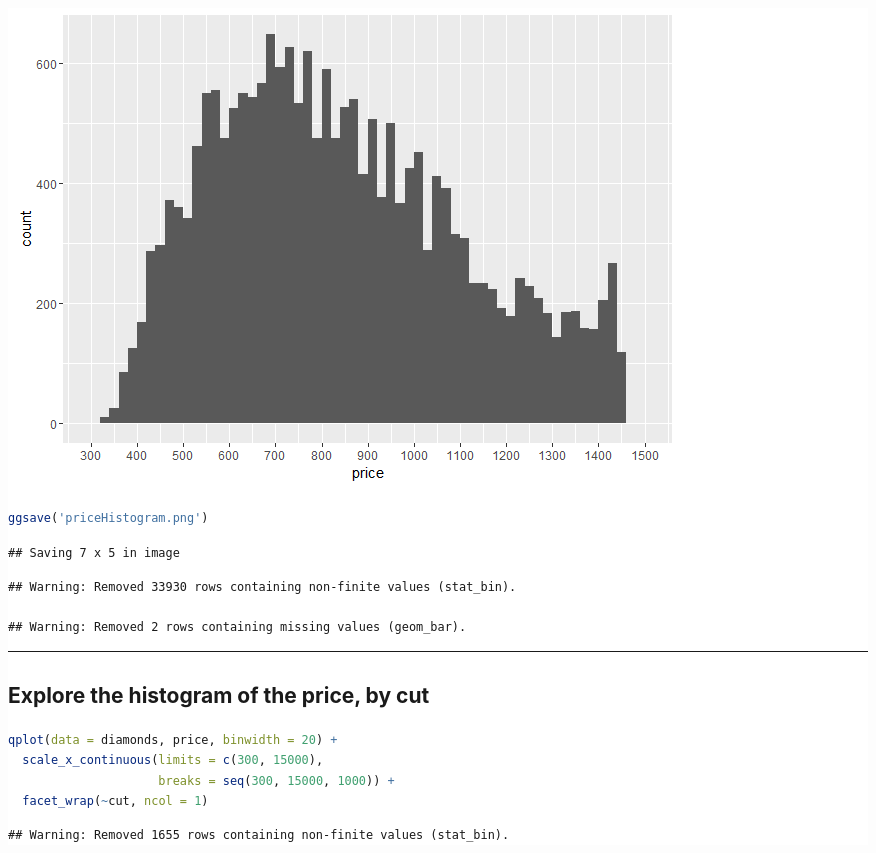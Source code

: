 ![](Problem_Set_3_files/figure-html/unnamed-chunk-4-1.png)

```r
ggsave('priceHistogram.png')
```

```
## Saving 7 x 5 in image
```

```
## Warning: Removed 33930 rows containing non-finite values (stat_bin).

## Warning: Removed 2 rows containing missing values (geom_bar).
```

***

## Explore the histogram of the price, by cut


```r
qplot(data = diamonds, price, binwidth = 20) +
  scale_x_continuous(limits = c(300, 15000),
                     breaks = seq(300, 15000, 1000)) +   
  facet_wrap(~cut, ncol = 1)   
```

```
## Warning: Removed 1655 rows containing non-finite values (stat_bin).
```

